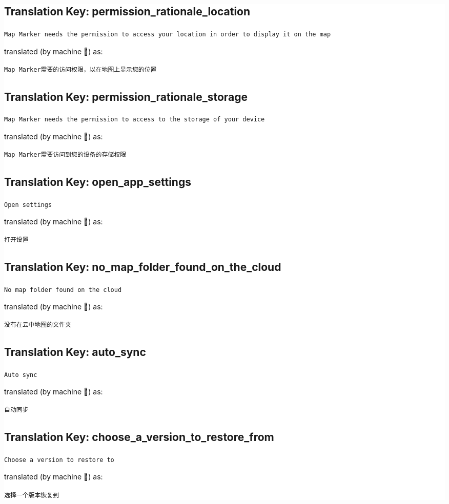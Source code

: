 
## Translation Key: permission_rationale_location
```
Map Marker needs the permission to access your location in order to display it on the map
```
translated (by machine 🤖) as:
```
Map Marker需要的访问权限，以在地图上显示您的位置
```


## Translation Key: permission_rationale_storage
```
Map Marker needs the permission to access to the storage of your device
```
translated (by machine 🤖) as:
```
Map Marker需要访问到您的设备的存储权限
```


## Translation Key: open_app_settings
```
Open settings
```
translated (by machine 🤖) as:
```
打开设置
```


## Translation Key: no_map_folder_found_on_the_cloud
```
No map folder found on the cloud
```
translated (by machine 🤖) as:
```
没有在云中地图的文件夹
```


## Translation Key: auto_sync
```
Auto sync
```
translated (by machine 🤖) as:
```
自动同步
```


## Translation Key: choose_a_version_to_restore_from
```
Choose a version to restore to
```
translated (by machine 🤖) as:
```
选择一个版本恢复到
```
